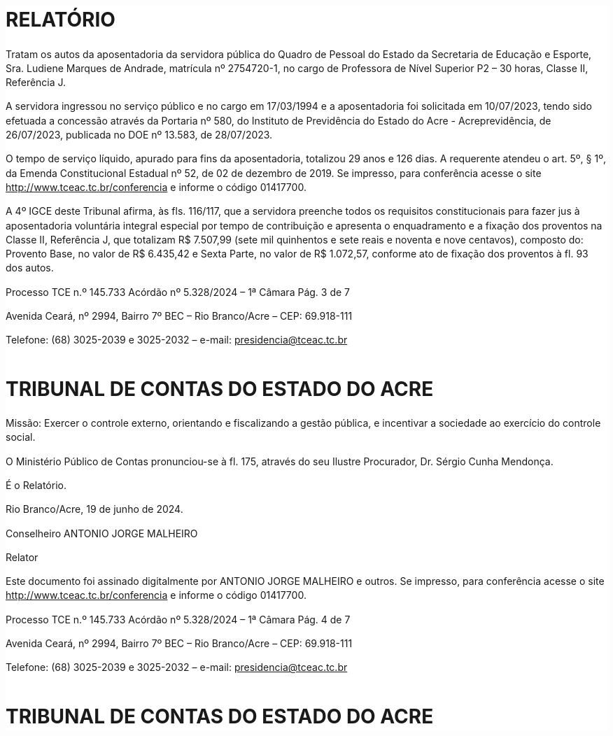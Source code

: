 # RELATÓRIO

Tratam os autos da aposentadoria da servidora pública do Quadro de Pessoal do Estado da Secretaria de Educação e Esporte, Sra. Ludiene Marques de Andrade, matrícula nº 2754720-1, no cargo de Professora de Nível Superior P2 – 30 horas, Classe II, Referência J.

A servidora ingressou no serviço público e no cargo em 17/03/1994 e a aposentadoria foi solicitada em 10/07/2023, tendo sido efetuada a concessão através da Portaria nº 580, do Instituto de Previdência do Estado do Acre - Acreprevidência, de 26/07/2023, publicada no DOE nº 13.583, de 28/07/2023.

O tempo de serviço líquido, apurado para fins da aposentadoria, totalizou 29 anos e 126 dias. A requerente atendeu o art. 5º, § 1º, da Emenda Constitucional Estadual nº 52, de 02 de dezembro de 2019. Se impresso, para conferência acesse o site http://www.tceac.tc.br/conferencia e informe o código 01417700.

A 4º IGCE deste Tribunal afirma, às fls. 116/117, que a servidora preenche todos os requisitos constitucionais para fazer jus à aposentadoria voluntária integral especial por tempo de contribuição e apresenta o enquadramento e a fixação dos proventos na Classe II, Referência J, que totalizam R$ 7.507,99 (sete mil quinhentos e sete reais e noventa e nove centavos), composto do: Provento Base, no valor de R$ 6.435,42 e Sexta Parte, no valor de R$ 1.072,57, conforme ato de fixação dos proventos à fl. 93 dos autos.

Processo TCE n.º 145.733 Acórdão nº 5.328/2024 – 1ª Câmara Pág. 3 de 7

Avenida Ceará, nº 2994, Bairro 7º BEC – Rio Branco/Acre – CEP: 69.918-111

Telefone: (68) 3025-2039 e 3025-2032 – e-mail: presidencia@tceac.tc.br

# TRIBUNAL DE CONTAS DO ESTADO DO ACRE

Missão: Exercer o controle externo, orientando e fiscalizando a gestão pública, e incentivar a sociedade ao exercício do controle social.

O Ministério Público de Contas pronunciou-se à fl. 175, através do seu Ilustre Procurador, Dr. Sérgio Cunha Mendonça.

É o Relatório.

Rio Branco/Acre, 19 de junho de 2024.

Conselheiro ANTONIO JORGE MALHEIRO

Relator

Este documento foi assinado digitalmente por ANTONIO JORGE MALHEIRO e outros. Se impresso, para conferência acesse o site http://www.tceac.tc.br/conferencia e informe o código 01417700.

Processo TCE n.º 145.733 Acórdão nº 5.328/2024 – 1ª Câmara Pág. 4 de 7

Avenida Ceará, nº 2994, Bairro 7º BEC – Rio Branco/Acre – CEP: 69.918-111

Telefone: (68) 3025-2039 e 3025-2032 – e-mail: presidencia@tceac.tc.br

# TRIBUNAL DE CONTAS DO ESTADO DO ACRE
